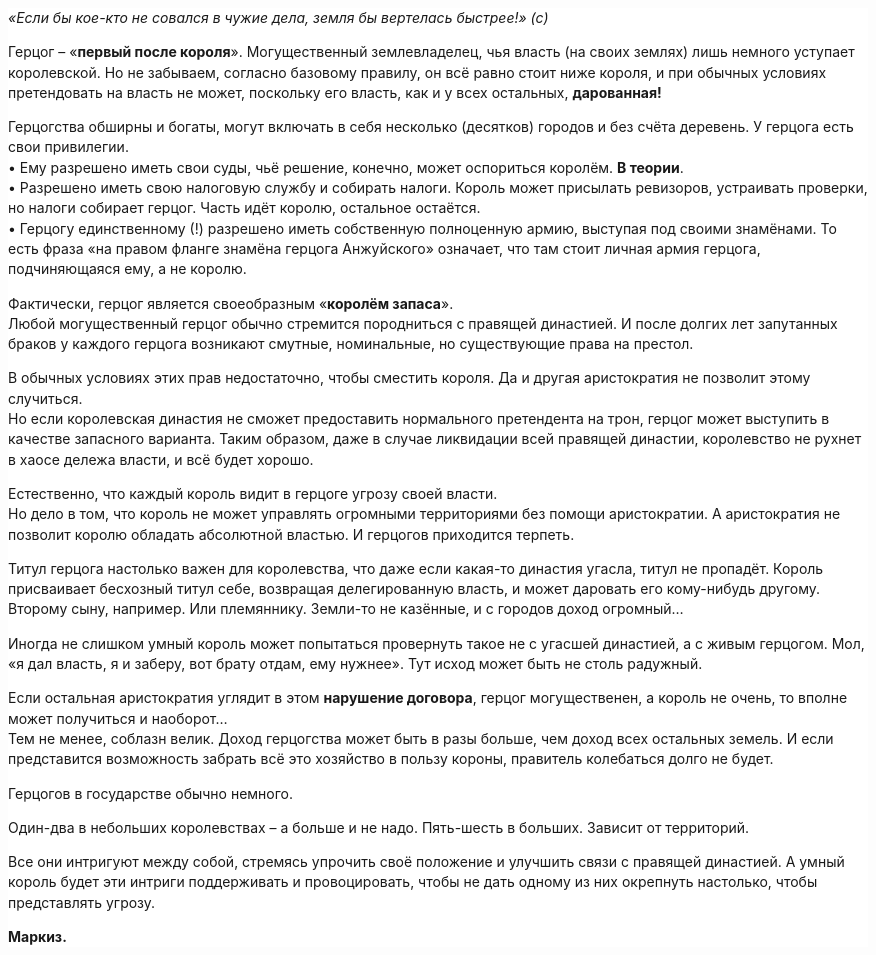 _«Если бы кое-кто не совался в чужие дела, земля бы вертелась быстрее!» (с)_

Герцог – «**первый после короля**». Могущественный землевладелец, чья власть (на своих землях) лишь немного уступает королевской. Но не забываем, согласно базовому правилу, он всё равно стоит ниже короля, и при обычных условиях претендовать на власть не может, поскольку его власть, как и у всех остальных, **дарованная!**



Герцогства обширны и богаты, могут включать в себя несколько (десятков) городов и без счёта деревень. У герцога есть свои привилегии.  
• Ему разрешено иметь свои суды, чьё решение, конечно, может оспориться королём. **В теории**.  
• Разрешено иметь свою налоговую службу и собирать налоги. Король может присылать ревизоров, устраивать проверки, но налоги собирает герцог. Часть идёт королю, остальное остаётся.  
• Герцогу единственному (!) разрешено иметь собственную полноценную армию, выступая под своими знамёнами. То есть фраза «на правом фланге знамёна герцога Анжуйского» означает, что там стоит личная армия герцога, подчиняющаяся ему, а не королю.

Фактически, герцог является своеобразным «**королём запаса**».  
Любой могущественный герцог обычно стремится породниться с правящей династией. И после долгих лет запутанных браков у каждого герцога возникают смутные, номинальные, но существующие права на престол.

В обычных условиях этих прав недостаточно, чтобы сместить короля. Да и другая аристократия не позволит этому случиться.  
Но если королевская династия не сможет предоставить нормального претендента на трон, герцог может выступить в качестве запасного варианта. Таким образом, даже в случае ликвидации всей правящей династии, королевство не рухнет в хаосе дележа власти, и всё будет хорошо.

Естественно, что каждый король видит в герцоге угрозу своей власти.  
Но дело в том, что король не может управлять огромными территориями без помощи аристократии. А аристократия не позволит королю обладать абсолютной властью. И герцогов приходится терпеть.

Титул герцога настолько важен для королевства, что даже если какая-то династия угасла, титул не пропадёт. Король присваивает бесхозный титул себе, возвращая делегированную власть, и может даровать его кому-нибудь другому. Второму сыну, например. Или племяннику. Земли-то не казённые, и с городов доход огромный…

Иногда не слишком умный король может попытаться провернуть такое не с угасшей династией, а с живым герцогом. Мол, «я дал власть, я и заберу, вот брату отдам, ему нужнее». Тут исход может быть не столь радужный.

Если остальная аристократия углядит в этом **нарушение договора**, герцог могущественен, а король не очень, то вполне может получиться и наоборот…  
Тем не менее, соблазн велик. Доход герцогства может быть в разы больше, чем доход всех остальных земель. И если представится возможность забрать всё это хозяйство в пользу короны, правитель колебаться долго не будет.

Герцогов в государстве обычно немного.

Один-два в небольших королевствах – а больше и не надо. Пять-шесть в больших. Зависит от территорий.

Все они интригуют между собой, стремясь упрочить своё положение и улучшить связи с правящей династией. А умный король будет эти интриги поддерживать и провоцировать, чтобы не дать одному из них окрепнуть настолько, чтобы представлять угрозу.

**Маркиз.**

